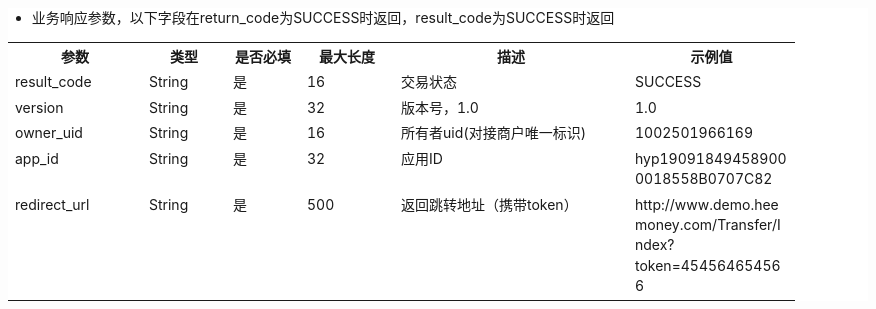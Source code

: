 - 业务响应参数，以下字段在return_code为SUCCESS时返回，result_code为SUCCESS时返回
<table data-hy-role="doctbl">
  <tr>
        <th width="120">参数</th>
        <th width="70">类型</th>
        <th width="60">是否必填</th>
        <th width="80">最大长度</th>
        <th width="220">描述</th>
        <th width="153">示例值</th>
    </tr>   
    <tr>
        <td>result_code</td>
        <td>String</td>
        <td>是</td>
        <td>16</td>
        <td>交易状态</td>
        <td>SUCCESS</td>
    </tr>
    <tr>
        <td>version</td>
        <td>String</td>
        <td>是</td>
        <td>32</td>
        <td>版本号，1.0</td>
        <td>1.0</td>
    </tr>
    <tr>
        <td>owner_uid</td>
        <td>String</td>
        <td>是</td>
        <td>16</td>
        <td>所有者uid(对接商户唯一标识)</td>
        <td>1002501966169</td>
    </tr>
     <tr>
        <td>app_id</td>
        <td>String</td>
        <td>是</td>
        <td>32</td>
        <td>应用ID</td>
        <td>hyp190918494589000018558B0707C82</td>
    </tr>
    <tr>
        <td>redirect_url</td>
        <td>String</td>
        <td>是</td>
        <td>500</td>
        <td>返回跳转地址（携带token）</td>
        <td>http://www.demo.heemoney.com/Transfer/Index?token=454564654566</td>
     </tr>
</table>
